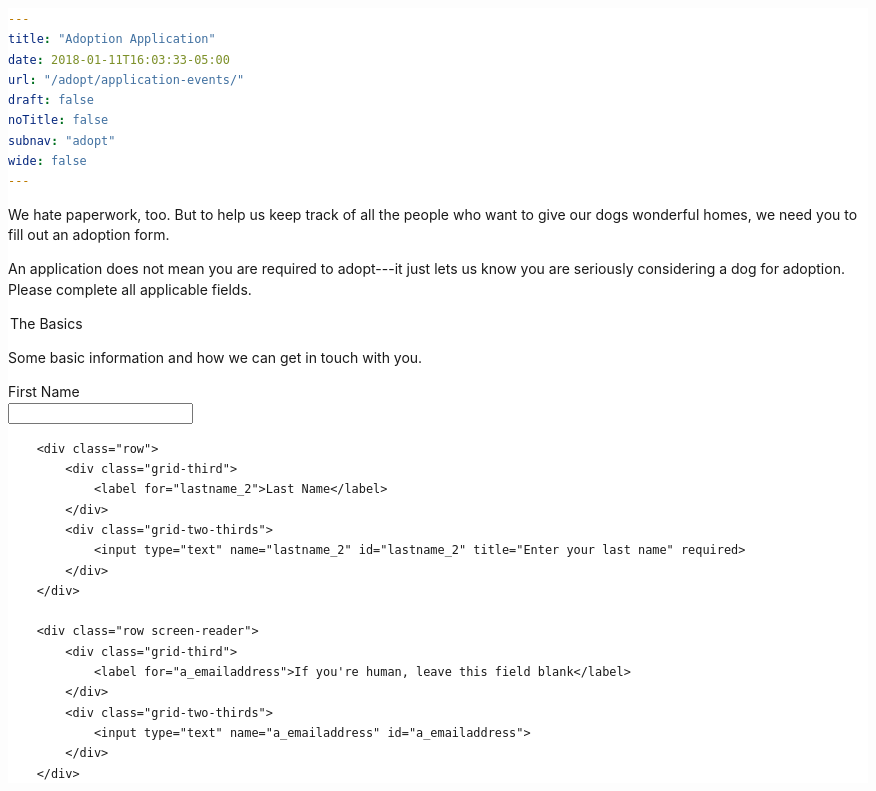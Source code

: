 ```yaml
---
title: "Adoption Application"
date: 2018-01-11T16:03:33-05:00
url: "/adopt/application-events/"
draft: false
noTitle: false
subnav: "adopt"
wide: false
---
```


We hate paperwork, too. But to help us keep track of all the people who want to give our dogs wonderful homes, we need you to fill out an adoption form.

An application does not mean you are required to adopt---it just lets us know you are seriously considering a dog for adoption. Please complete all applicable fields.

<form class="adoption-form" id="adoption-form" action="https://service.sheltermanager.com/asmservice" method="post" accept-charset="utf-8"><input type="hidden" name="method" id="method" value="online_form_post"><input type="hidden" name="account" id="account"
	 value="zh0572"><input type="hidden" name="redirect" id="redirect" value="https://pawsnewengland.com/adopt/application-success/">
	<input
	 type="hidden" name="flags" id="flags" value="Applicant - Adopter"><input type="hidden" name="formname" id="formname" value="Adoption Application Form">
		<legend>The Basics</legend>
		<p class="text-small text-muted">Some basic information and how we can get in touch with you.</p>
		<div class="row">
			<div class="grid-third">
				<label for="firstname_1">First Name</label>
			</div>
			<div class="grid-two-thirds">
				<input type="text" name="firstname_1" id="firstname_1" title="Enter your first name" required>
			</div>
		</div>

		<div class="row">
			<div class="grid-third">
				<label for="lastname_2">Last Name</label>
			</div>
			<div class="grid-two-thirds">
				<input type="text" name="lastname_2" id="lastname_2" title="Enter your last name" required>
			</div>
		</div>

		<div class="row screen-reader">
			<div class="grid-third">
				<label for="a_emailaddress">If you're human, leave this field blank</label>
			</div>
			<div class="grid-two-thirds">
				<input type="text" name="a_emailaddress" id="a_emailaddress">
			</div>
		</div>
